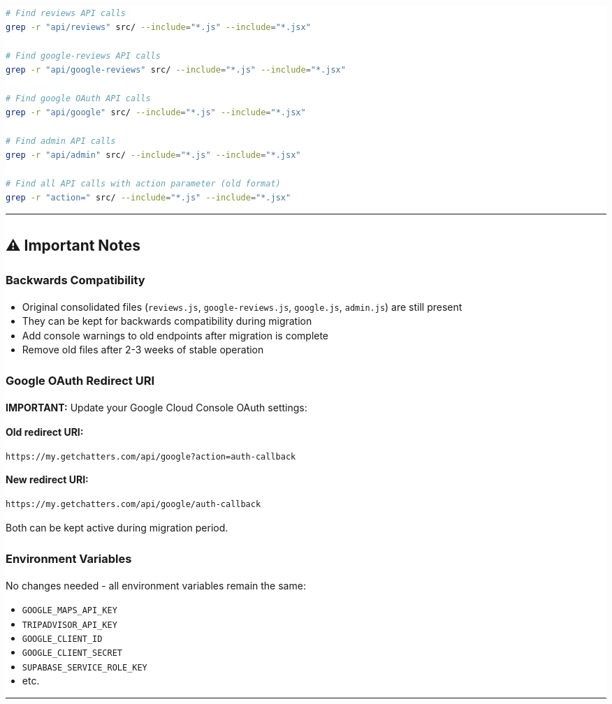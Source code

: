 ```bash
# Find reviews API calls
grep -r "api/reviews" src/ --include="*.js" --include="*.jsx"

# Find google-reviews API calls
grep -r "api/google-reviews" src/ --include="*.js" --include="*.jsx"

# Find google OAuth API calls
grep -r "api/google" src/ --include="*.js" --include="*.jsx"

# Find admin API calls
grep -r "api/admin" src/ --include="*.js" --include="*.jsx"

# Find all API calls with action parameter (old format)
grep -r "action=" src/ --include="*.js" --include="*.jsx"
```

---

## ⚠️ Important Notes

### Backwards Compatibility
- Original consolidated files (`reviews.js`, `google-reviews.js`, `google.js`, `admin.js`) are still present
- They can be kept for backwards compatibility during migration
- Add console warnings to old endpoints after migration is complete
- Remove old files after 2-3 weeks of stable operation

### Google OAuth Redirect URI
**IMPORTANT:** Update your Google Cloud Console OAuth settings:

**Old redirect URI:**
```
https://my.getchatters.com/api/google?action=auth-callback
```

**New redirect URI:**
```
https://my.getchatters.com/api/google/auth-callback
```

Both can be kept active during migration period.

### Environment Variables
No changes needed - all environment variables remain the same:
- `GOOGLE_MAPS_API_KEY`
- `TRIPADVISOR_API_KEY`
- `GOOGLE_CLIENT_ID`
- `GOOGLE_CLIENT_SECRET`
- `SUPABASE_SERVICE_ROLE_KEY`
- etc.

---
